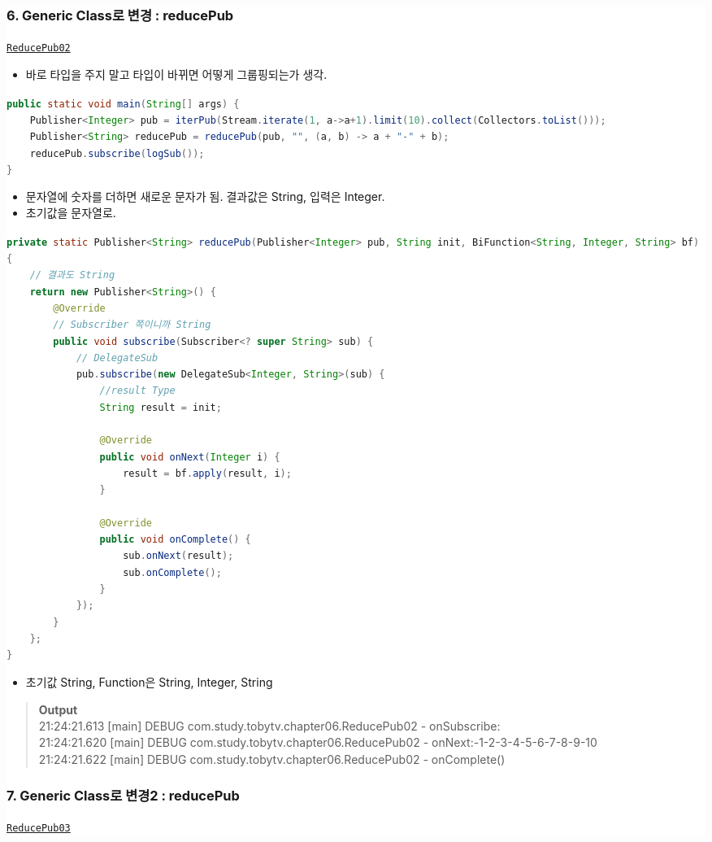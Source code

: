 ### 6. Generic Class로 변경 : reducePub
[`ReducePub02`](https://github.com/tmfdk333/TobyTV/blob/master/src/main/java/com/study/tobytv/chapter6/ReducePub02.java)

* 바로 타입을 주지 말고 타입이 바뀌면 어떻게 그룹핑되는가 생각.

```java
public static void main(String[] args) {
    Publisher<Integer> pub = iterPub(Stream.iterate(1, a->a+1).limit(10).collect(Collectors.toList()));
    Publisher<String> reducePub = reducePub(pub, "", (a, b) -> a + "-" + b);
    reducePub.subscribe(logSub());
}
```

* 문자열에 숫자를 더하면 새로운 문자가 됨. 결과값은 String, 입력은 Integer.
* 초기값을 문자열로.

```java
private static Publisher<String> reducePub(Publisher<Integer> pub, String init, BiFunction<String, Integer, String> bf) {
	// 결과도 String
    return new Publisher<String>() {
        @Override
        // Subscriber 쪽이니까 String
        public void subscribe(Subscriber<? super String> sub) {
	        // DelegateSub
            pub.subscribe(new DelegateSub<Integer, String>(sub) {
	            //result Type
                String result = init;

                @Override
                public void onNext(Integer i) {
                    result = bf.apply(result, i);
                }

                @Override
                public void onComplete() {
                    sub.onNext(result);
                    sub.onComplete();
                }
            });
        }
    };
}
```
* 초기값  String, Function은 String, Integer, String

> **Output**  
> 21:24:21.613 [main] DEBUG com.study.tobytv.chapter06.ReducePub02 - onSubscribe:  
> 21:24:21.620 [main] DEBUG com.study.tobytv.chapter06.ReducePub02 - onNext:-1-2-3-4-5-6-7-8-9-10  
> 21:24:21.622 [main] DEBUG com.study.tobytv.chapter06.ReducePub02 - onComplete()  

### 7. Generic Class로 변경2 : reducePub
[`ReducePub03`](https://github.com/tmfdk333/TobyTV/blob/master/src/main/java/com/study/tobytv/chapter6/ReducePub03.java)
